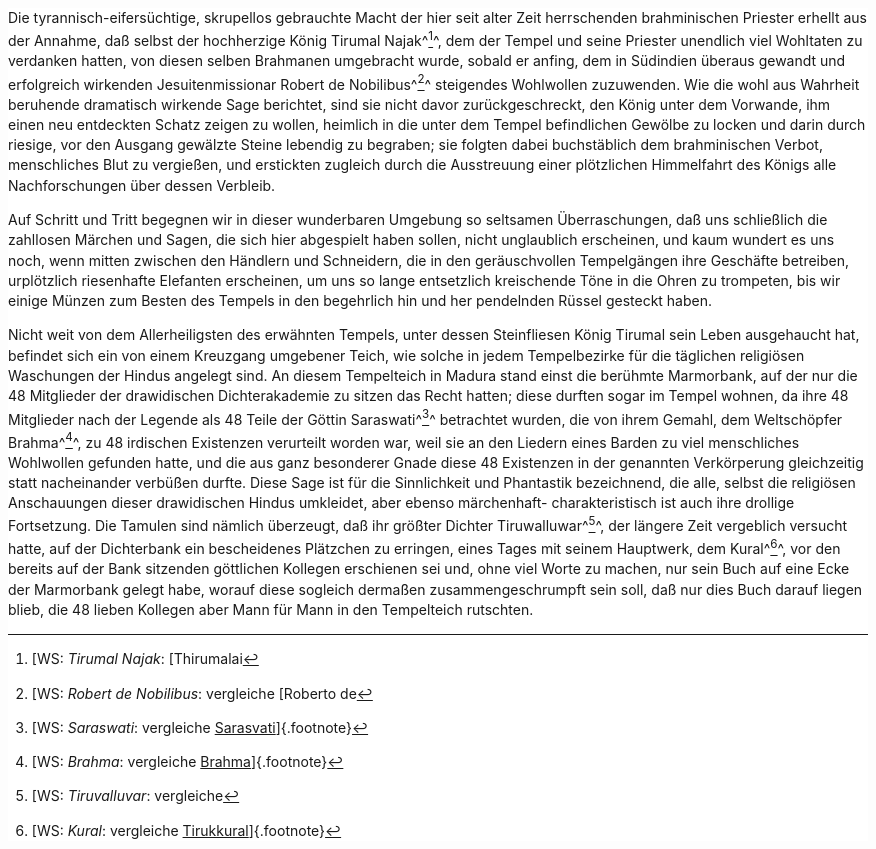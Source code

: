 Die tyrannisch-eifersüchtige, skrupellos gebrauchte Macht der hier seit
alter Zeit herrschenden brahminischen Priester erhellt aus der Annahme,
daß selbst der hochherzige König Tirumal Najak^[^119]^, dem der Tempel und
seine Priester unendlich viel Wohltaten zu verdanken hatten, von diesen
selben Brahmanen umgebracht wurde, sobald er anfing, dem in Südindien
überaus gewandt und erfolgreich wirkenden Jesuitenmissionar Robert de
Nobilibus^[^120]^ steigendes Wohlwollen zuzuwenden. Wie die wohl aus
Wahrheit beruhende dramatisch wirkende Sage berichtet, sind sie nicht
davor zurückgeschreckt, den König unter dem Vorwande, ihm einen neu
entdeckten Schatz zeigen zu wollen, heimlich in die unter dem Tempel
befindlichen Gewölbe zu locken und darin durch riesige, vor den Ausgang
gewälzte Steine lebendig zu begraben; sie folgten dabei buchstäblich dem
brahminischen Verbot, menschliches Blut zu vergießen, und erstickten
zugleich durch die Ausstreuung einer plötzlichen Himmelfahrt des Königs
alle Nachforschungen über dessen Verbleib.

Auf Schritt und Tritt begegnen wir in dieser wunderbaren Umgebung so
seltsamen Überraschungen, daß uns schließlich die zahllosen Märchen und
Sagen, die sich hier abgespielt haben sollen, nicht unglaublich
erscheinen, und kaum wundert es uns noch, wenn mitten zwischen den
Händlern und Schneidern, die in den geräuschvollen Tempelgängen ihre
Geschäfte betreiben, urplötzlich riesenhafte Elefanten erscheinen, um
uns so lange entsetzlich kreischende Töne
in die Ohren zu trompeten, bis wir einige Münzen zum Besten des Tempels
in den begehrlich hin und her pendelnden Rüssel gesteckt haben.

Nicht weit von dem Allerheiligsten des erwähnten Tempels, unter dessen
Steinfliesen König Tirumal sein Leben ausgehaucht hat, befindet sich ein
von einem Kreuzgang umgebener Teich, wie solche in jedem Tempelbezirke
für die täglichen religiösen Waschungen der Hindus angelegt sind. An
diesem Tempelteich in Madura stand einst die berühmte Marmorbank, auf
der nur die 48 Mitglieder der drawidischen Dichterakademie zu sitzen das
Recht hatten; diese durften sogar im Tempel wohnen, da ihre 48
Mitglieder nach der Legende als 48 Teile der Göttin Saraswati^[^121]^
betrachtet wurden, die von ihrem Gemahl, dem Weltschöpfer Brahma^[^122]^,
zu 48 irdischen Existenzen verurteilt worden war, weil sie an den
Liedern eines Barden zu viel menschliches Wohlwollen gefunden hatte, und
die aus ganz besonderer Gnade diese 48 Existenzen in der genannten
Verkörperung gleichzeitig statt nacheinander verbüßen durfte. Diese Sage
ist für die Sinnlichkeit und Phantastik bezeichnend, die alle, selbst
die religiösen Anschauungen dieser drawidischen Hindus umkleidet, aber
ebenso märchenhaft- charakteristisch ist auch ihre drollige Fortsetzung.
Die Tamulen sind nämlich überzeugt, daß ihr größter Dichter
Tiruwalluwar^[^123]^, der längere Zeit vergeblich versucht hatte, auf der
Dichterbank ein bescheidenes Plätzchen zu erringen, eines Tages mit
seinem Hauptwerk, dem Kural^[^124]^, vor den bereits auf der Bank sitzenden
göttlichen Kollegen erschienen sei und, ohne viel Worte zu machen, nur
sein Buch auf eine Ecke der Marmorbank gelegt habe, worauf diese
sogleich dermaßen zusammengeschrumpft sein soll, daß nur dies Buch
darauf liegen blieb, die 48 lieben Kollegen aber Mann für Mann in den
Tempelteich rutschten.


[^105]: [WS: *Südwestmonsun*: vergleiche [Monsun](https://de.wikipedia.org/wiki/Monsun)]{.footnote}
[^106]: [WS: *Nilgiri*: vergleiche
[^107]: [WS: *Malabar*: vergleiche
[^108]: [WS: *Koromandel*: vergleiche
[^109]: [WS: *Pikotta*: doppelarmiger Schöpfbrunnen, vgl. Dr. Georg
[^110]: [WS: *Madura*: vergleiche [Madurai](https://de.wikipedia.org/wiki/Madurai)]{.footnote}
[^111]: [WS: *Aloe und Euphorbien*: Sukkulenten, vergleiche
[^112]: [WS: *mit Laterit makadamisiert*: vergleiche
[^113]: [WS: *Gopura*: vergleiche [Gopuram](https://de.wikipedia.org/wiki/Gopuram)]{.footnote}
[^114]: [WS: *drawidisch, Drawide*: vergleiche
[^115]: [WS: *Schiwa/Mahadeo*: vergleiche
[^116]: [WS: *Mandapam*: vergleiche [Mandapa](https://de.wikipedia.org/wiki/Mandapa)]{.footnote}
[^117]: [WS: *Jali*: vergleiche [Yali (Mythologie)](https://de.wikipedia.org/wiki/Yali_(Mythologie))]{.footnote}
[^118]: [WS: *Sandarischwara*: Sandarishvara, andernorts rezipiert auch
[^119]: [WS: *Tirumal Najak*: [Thirumalai
[^120]: [WS: *Robert de Nobilibus*: vergleiche [Roberto de
[^121]: [WS: *Saraswati*: vergleiche [Sarasvati](https://de.wikipedia.org/wiki/Sarasvati)]{.footnote}
[^122]: [WS: *Brahma*: vergleiche [Brahma](https://de.wikipedia.org/wiki/Brahma)]{.footnote}
[^123]: [WS: *Tiruvalluvar*: vergleiche
[^124]: [WS: *Kural*: vergleiche [Tirukkural](https://de.wikipedia.org/wiki/Tirukkural)]{.footnote}
[^125]: [WS: *Tirumals Palast*: vergleiche [Thirumalai Nayakkar
[^126]: [WS: *Tirumals Sohn*: [Chokkanatha
[^127]: [WS: *Tirisirapalli, Tritschinopolis*: vergleiche
[^128]: [WS: *Srirangam/Seringham*: vergleiche
[^129]: [WS: *Wischnu*: vergleiche [Vishnu](https://de.wikipedia.org/wiki/Vishnu)]{.footnote}
[^130]: [WS: *Tilak, Nama*: vergleiche [Tilaka](https://de.wikipedia.org/wiki/Tilaka),
[^131]: [WS: *Wischnuiten, Schiwaiten*: vergleiche
[^132]: [WS: *Ramavat-Sadhus*: vergleiche
[^133]: [WS: *Jogis, Sanyasis, Bairagis, Agoris*: vergleiche
[^134]: [WS: *Dewa Dasi*: vergleiche [Devadasi](https://de.wikipedia.org/wiki/Devadasi)]{.footnote}
[^135]: [WS: *Nautsch*: vergleiche [Nautch](https://en.wikipedia.org/wiki/Nautch)]{.footnote}
[^136]: [WS: Vorlage: *Sumpfpflanzen*]{.footnote}
[^137]: [WS: *Tandschor-Arbeit*: Miniaturmalerei aus Thanjavur (Tanjore),
[^138]: [WS: *Bungalo*: vergleiche [Bungalow](https://de.wikipedia.org/wiki/Bungalow)]{.footnote}